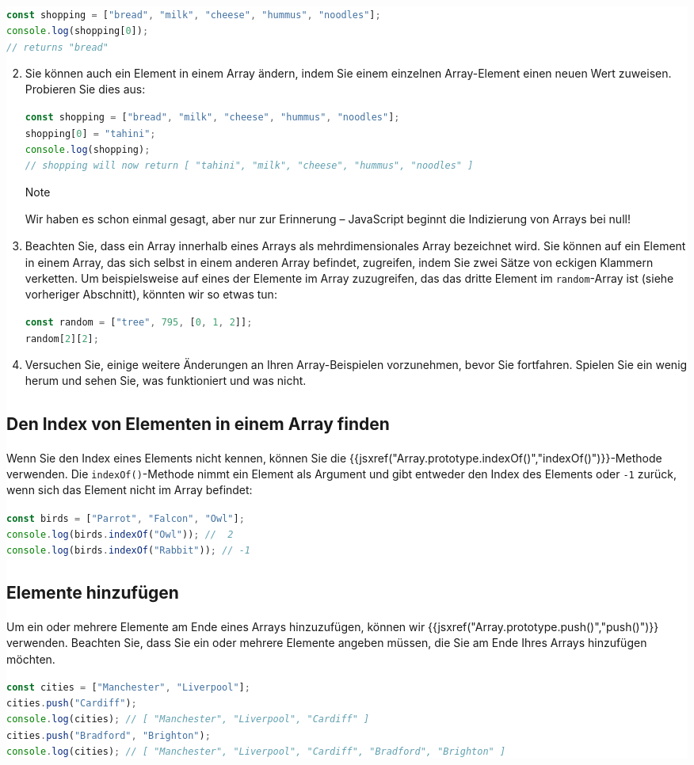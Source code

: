    ```js
   const shopping = ["bread", "milk", "cheese", "hummus", "noodles"];
   console.log(shopping[0]);
   // returns "bread"
   ```

2. Sie können auch ein Element in einem Array ändern, indem Sie einem einzelnen Array-Element einen neuen Wert zuweisen. Probieren Sie dies aus:

   ```js
   const shopping = ["bread", "milk", "cheese", "hummus", "noodles"];
   shopping[0] = "tahini";
   console.log(shopping);
   // shopping will now return [ "tahini", "milk", "cheese", "hummus", "noodles" ]
   ```

   > [!NOTE]
   > Wir haben es schon einmal gesagt, aber nur zur Erinnerung – JavaScript beginnt die Indizierung von Arrays bei null!

3. Beachten Sie, dass ein Array innerhalb eines Arrays als mehrdimensionales Array bezeichnet wird. Sie können auf ein Element in einem Array, das sich selbst in einem anderen Array befindet, zugreifen, indem Sie zwei Sätze von eckigen Klammern verketten. Um beispielsweise auf eines der Elemente im Array zuzugreifen, das das dritte Element im `random`-Array ist (siehe vorheriger Abschnitt), könnten wir so etwas tun:

   ```js
   const random = ["tree", 795, [0, 1, 2]];
   random[2][2];
   ```

4. Versuchen Sie, einige weitere Änderungen an Ihren Array-Beispielen vorzunehmen, bevor Sie fortfahren. Spielen Sie ein wenig herum und sehen Sie, was funktioniert und was nicht.

## Den Index von Elementen in einem Array finden

Wenn Sie den Index eines Elements nicht kennen, können Sie die {{jsxref("Array.prototype.indexOf()","indexOf()")}}-Methode verwenden. Die `indexOf()`-Methode nimmt ein Element als Argument und gibt entweder den Index des Elements oder `-1` zurück, wenn sich das Element nicht im Array befindet:

```js
const birds = ["Parrot", "Falcon", "Owl"];
console.log(birds.indexOf("Owl")); //  2
console.log(birds.indexOf("Rabbit")); // -1
```

## Elemente hinzufügen

Um ein oder mehrere Elemente am Ende eines Arrays hinzuzufügen, können wir {{jsxref("Array.prototype.push()","push()")}} verwenden. Beachten Sie, dass Sie ein oder mehrere Elemente angeben müssen, die Sie am Ende Ihres Arrays hinzufügen möchten.

```js
const cities = ["Manchester", "Liverpool"];
cities.push("Cardiff");
console.log(cities); // [ "Manchester", "Liverpool", "Cardiff" ]
cities.push("Bradford", "Brighton");
console.log(cities); // [ "Manchester", "Liverpool", "Cardiff", "Bradford", "Brighton" ]
```
